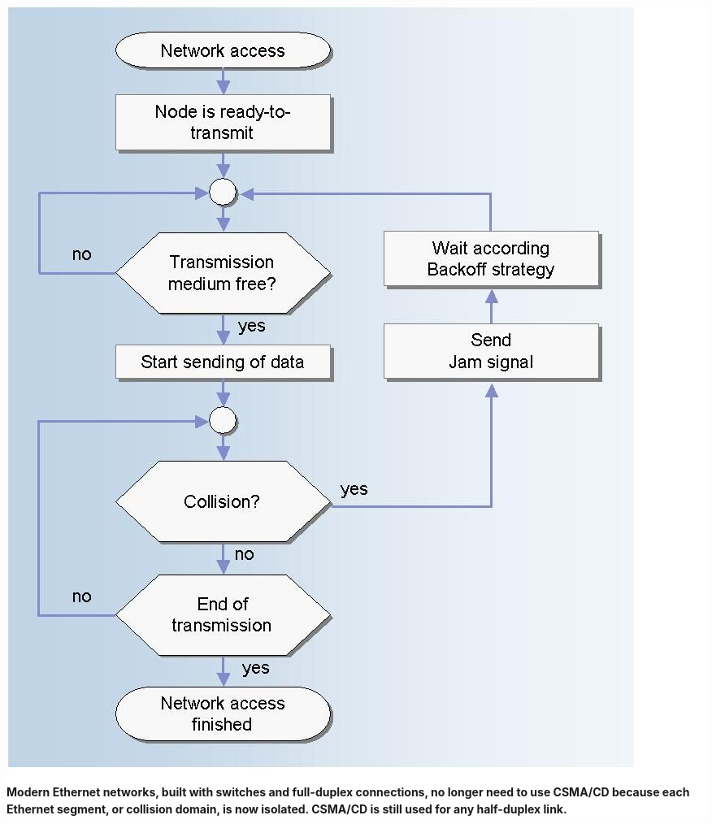 ![CSMA/CD](imgs/CSMACD.jpg)

**Modern Ethernet networks, built with switches and full-duplex connections, no longer need to use CSMA/CD because each Ethernet segment, or collision domain, is now isolated. 
CSMA/CD is still used for any half-duplex link.**
